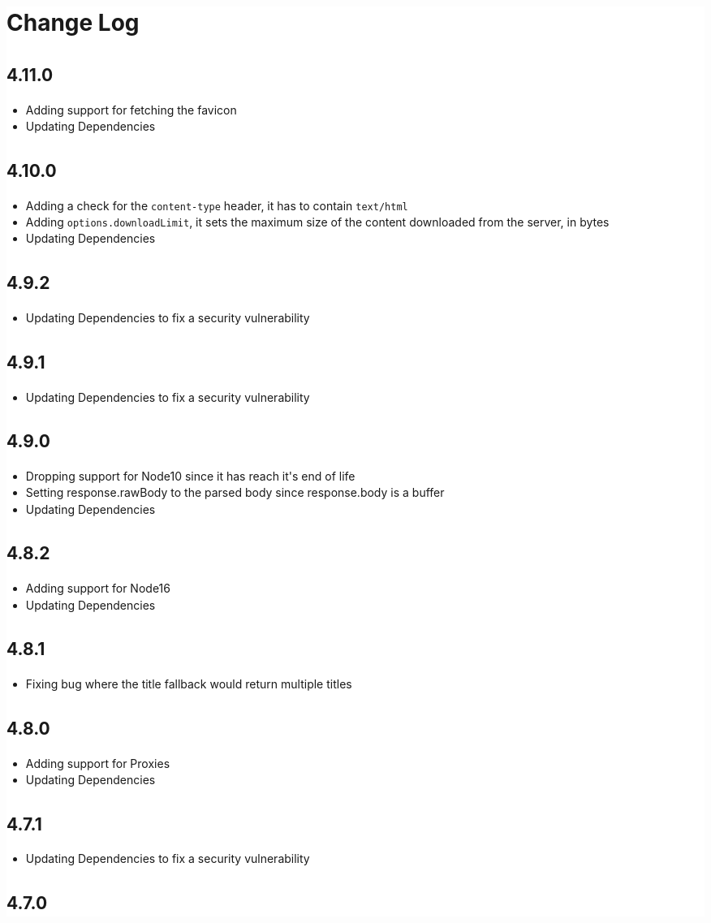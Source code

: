 # Change Log

## 4.11.0

- Adding support for fetching the favicon
- Updating Dependencies

## 4.10.0

- Adding a check for the `content-type` header, it has to contain `text/html`
- Adding `options.downloadLimit`, it sets the maximum size of the content downloaded from the server, in bytes
- Updating Dependencies

## 4.9.2

- Updating Dependencies to fix a security vulnerability

## 4.9.1

- Updating Dependencies to fix a security vulnerability

## 4.9.0

- Dropping support for Node10 since it has reach it's end of life
- Setting response.rawBody to the parsed body since response.body is a buffer
- Updating Dependencies

## 4.8.2

- Adding support for Node16
- Updating Dependencies

## 4.8.1

- Fixing bug where the title fallback would return multiple titles

## 4.8.0

- Adding support for Proxies
- Updating Dependencies

## 4.7.1

- Updating Dependencies to fix a security vulnerability

## 4.7.0
